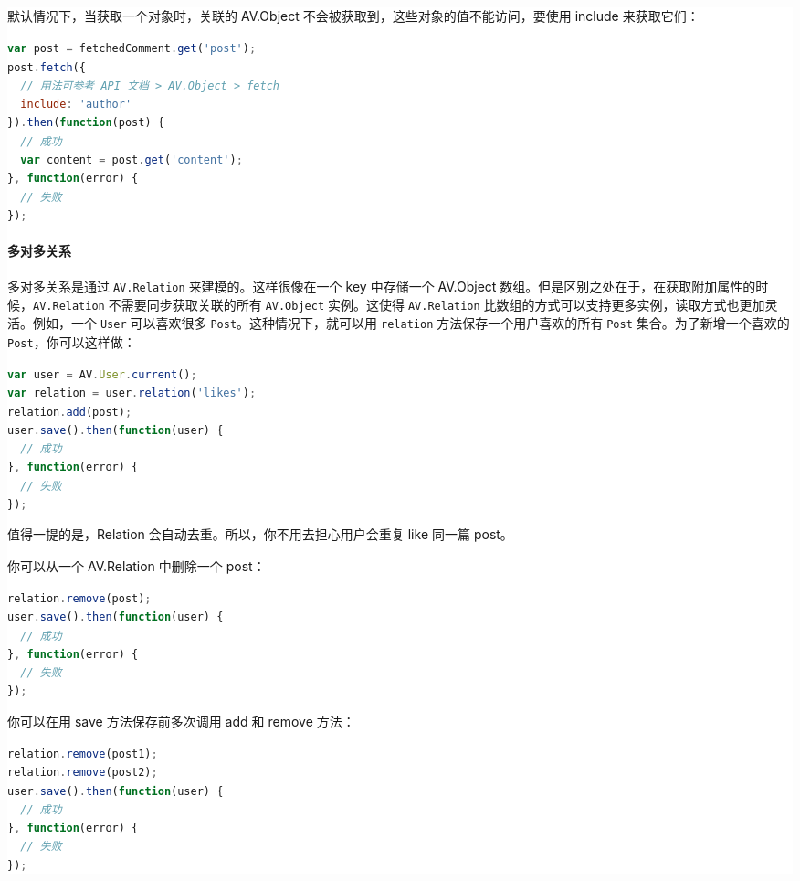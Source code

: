 默认情况下，当获取一个对象时，关联的 AV.Object 不会被获取到，这些对象的值不能访问，要使用 include 来获取它们：

```javascript
var post = fetchedComment.get('post');
post.fetch({
  // 用法可参考 API 文档 > AV.Object > fetch
  include: 'author'
}).then(function(post) {
  // 成功
  var content = post.get('content');
}, function(error) {
  // 失败
});
```

#### 多对多关系

多对多关系是通过 `AV.Relation` 来建模的。这样很像在一个 key 中存储一个 AV.Object 数组。但是区别之处在于，在获取附加属性的时候，`AV.Relation` 不需要同步获取关联的所有 `AV.Object` 实例。这使得 `AV.Relation` 比数组的方式可以支持更多实例，读取方式也更加灵活。例如，一个 `User` 可以喜欢很多 `Post`。这种情况下，就可以用 `relation` 方法保存一个用户喜欢的所有 `Post` 集合。为了新增一个喜欢的 `Post`，你可以这样做：

```javascript
var user = AV.User.current();
var relation = user.relation('likes');
relation.add(post);
user.save().then(function(user) {
  // 成功
}, function(error) {
  // 失败
});
```

值得一提的是，Relation 会自动去重。所以，你不用去担心用户会重复 like 同一篇 post。

你可以从一个 AV.Relation 中删除一个 post：

```javascript
relation.remove(post);
user.save().then(function(user) {
  // 成功
}, function(error) {
  // 失败
});
```

你可以在用 save 方法保存前多次调用 add 和 remove 方法：

```javascript
relation.remove(post1);
relation.remove(post2);
user.save().then(function(user) {
  // 成功
}, function(error) {
  // 失败
});
```
